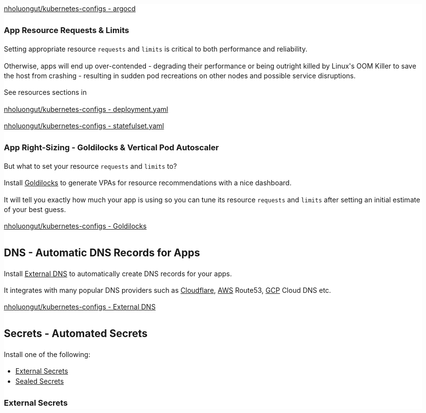 [nholuongut/kubernetes-configs - argocd](https://github.com/nholuongut/kubernetes-configs/blob/master/argocd/base/)

### App Resource Requests & Limits

Setting appropriate resource `requests` and `limits` is critical to both performance and reliability.

Otherwise, apps will end up over-contended - degrading their performance or being outright killed by Linux's OOM Killer
to save the host from crashing - resulting in sudden pod recreations on other nodes and possible service disruptions.

See resources sections in

[nholuongut/kubernetes-configs - deployment.yaml](https://github.com/nholuongut/kubernetes-configs/blob/master/deployment.yaml)

[nholuongut/kubernetes-configs - statefulset.yaml](https://github.com/nholuongut/kubernetes-configs/blob/master/statefuleset.yaml)

### App Right-Sizing - Goldilocks & Vertical Pod Autoscaler

But what to set your resource `requests` and `limits` to?

Install [Goldilocks](https://www.fairwinds.com/goldilocks)
to generate VPAs for resource recommendations with a nice dashboard.

It will tell you exactly how much your app is using so you can tune its resource `requests` and `limits`
after setting an initial estimate of your best guess.

[nholuongut/kubernetes-configs - Goldilocks](https://github.com/nholuongut/kubernetes-configs/blob/master/goldilocks/base/)

## DNS - Automatic DNS Records for Apps

Install [External DNS](https://github.com/kubernetes-sigs/external-dns) to automatically create DNS records for your
apps.

It integrates with many popular DNS providers such as [Cloudflare](cloudflare.md),
[AWS](aws.md) Route53, [GCP](gcp.md) Cloud DNS etc.

[nholuongut/kubernetes-configs - External DNS](https://github.com/nholuongut/kubernetes-configs/blob/master/external-dns/base/)

## Secrets - Automated Secrets

Install one of the following:

- [External Secrets](#external-secrets)
- [Sealed Secrets](#sealed-secrets)

### External Secrets

